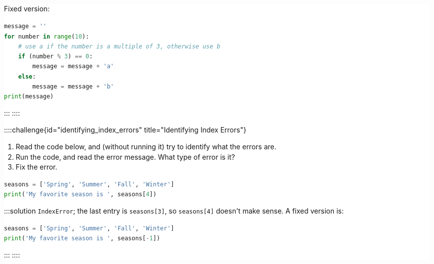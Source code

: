 Fixed version:

```python
message = ''
for number in range(10):
    # use a if the number is a multiple of 3, otherwise use b
    if (number % 3) == 0:
        message = message + 'a'
    else:
        message = message + 'b'
print(message)
```

:::
::::

::::challenge{id="identifying_index_errors" title="Identifying Index Errors"}

1. Read the code below, and (without running it) try to identify what the errors are.
2. Run the code, and read the error message. What type of error is it?
3. Fix the error.

```python
seasons = ['Spring', 'Summer', 'Fall', 'Winter']
print('My favorite season is ', seasons[4])
```

:::solution
`IndexError`; the last entry is `seasons[3]`, so `seasons[4]` doesn't make sense.
A fixed version is:

```python
seasons = ['Spring', 'Summer', 'Fall', 'Winter']
print('My favorite season is ', seasons[-1])
```

:::
::::
